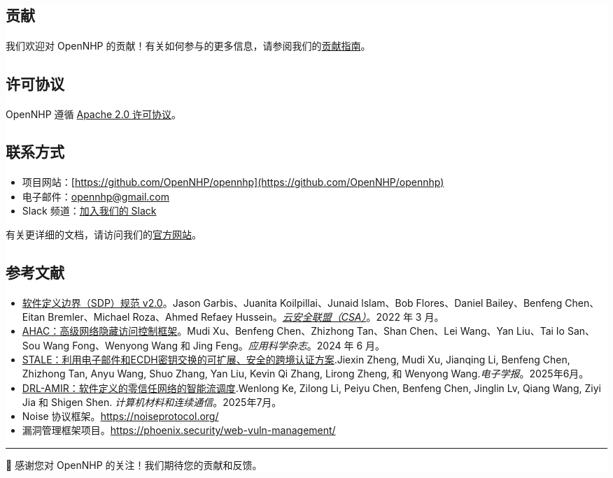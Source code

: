 ## 贡献

我们欢迎对 OpenNHP 的贡献！有关如何参与的更多信息，请参阅我们的[贡献指南](CONTRIBUTING.md)。

## 许可协议

OpenNHP 遵循 [Apache 2.0 许可协议](LICENSE)。

## 联系方式

- 项目网站：[https://github.com/OpenNHP/opennhp](https://github.com/OpenNHP/opennhp)
- 电子邮件：[opennhp@gmail.com](mailto:opennhp@gmail.com)
- Slack 频道：[加入我们的 Slack](https://slack.opennhp.org)

有关更详细的文档，请访问我们的[官方网站](https://opennhp.org)。

## 参考文献

- [软件定义边界（SDP）规范 v2.0](https://cloudsecurityalliance.org/artifacts/software-defined-perimeter-zero-trust-specification-v2)。Jason Garbis、Juanita Koilpillai、Junaid lslam、Bob Flores、Daniel Bailey、Benfeng Chen、Eitan Bremler、Michael Roza、Ahmed Refaey Hussein。[*云安全联盟（CSA）*](https://cloudsecurityalliance.org/)。2022 年 3 月。
- [AHAC：高级网络隐藏访问控制框架](https://www.mdpi.com/2076-3417/14/13/5593)。Mudi Xu、Benfeng Chen、Zhizhong Tan、Shan Chen、Lei Wang、Yan Liu、Tai Io San、Sou Wang Fong、Wenyong Wang 和 Jing Feng。*应用科学杂志*。2024 年 6 月。
- [STALE：利用电子邮件和ECDH密钥交换的可扩展、安全的跨境认证方案](https://www.mdpi.com/2079-9292/14/12/2399).Jiexin Zheng, Mudi Xu, Jianqing Li, Benfeng Chen, Zhizhong Tan, Anyu Wang, Shuo Zhang, Yan Liu, Kevin Qi Zhang, Lirong Zheng, 和 Wenyong Wang.*电子学报*。2025年6月。
- [DRL-AMIR：软件定义的零信任网络的智能流调度](https://www.techscience.com/cmc/v84n2/62920).Wenlong Ke, Zilong Li, Peiyu Chen, Benfeng Chen, Jinglin Lv, Qiang Wang, Ziyi Jia 和 Shigen Shen. *计算机材料和连续通信*。2025年7月。
- Noise 协议框架。https://noiseprotocol.org/
- 漏洞管理框架项目。https://phoenix.security/web-vuln-management/

---

🌟 感谢您对 OpenNHP 的关注！我们期待您的贡献和反馈。

